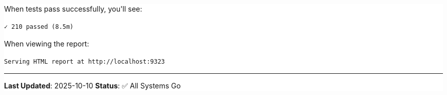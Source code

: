 When tests pass successfully, you'll see:
```
✓ 210 passed (8.5m)
```

When viewing the report:
```
Serving HTML report at http://localhost:9323
```

---

**Last Updated**: 2025-10-10
**Status**: ✅ All Systems Go
